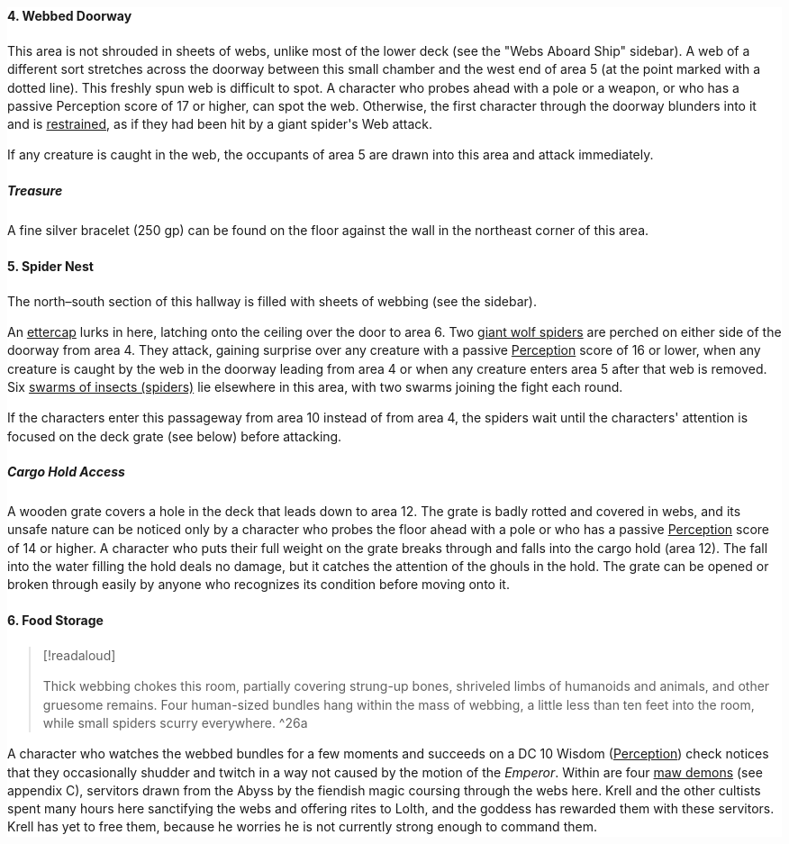 #### 4. Webbed Doorway

This area is not shrouded in sheets of webs, unlike most of the lower deck (see the "Webs Aboard Ship" sidebar). A web of a different sort stretches across the doorway between this small chamber and the west end of area 5 (at the point marked with a dotted line). This freshly spun web is difficult to spot. A character who probes ahead with a pole or a weapon, or who has a passive Perception score of 17 or higher, can spot the web. Otherwise, the first character through the doorway blunders into it and is [restrained](Mechanics/Rules/conditions.md#Restrained), as if they had been hit by a giant spider's Web attack.

If any creature is caught in the web, the occupants of area 5 are drawn into this area and attack immediately.

##### Treasure

A fine silver bracelet (250 gp) can be found on the floor against the wall in the northeast corner of this area.

#### 5. Spider Nest

The north–south section of this hallway is filled with sheets of webbing (see the sidebar).

An [ettercap](Mechanics/bestiary/monstrosity/ettercap.md) lurks in here, latching onto the ceiling over the door to area 6. Two [giant wolf spiders](Mechanics/bestiary/beast/giant-wolf-spider.md) are perched on either side of the doorway from area 4. They attack, gaining surprise over any creature with a passive [Perception](Mechanics/Rules/skills.md#Perception) score of 16 or lower, when any creature is caught by the web in the doorway leading from area 4 or when any creature enters area 5 after that web is removed. Six [swarms of insects (spiders)](Mechanics/bestiary/beast/swarm-of-spiders.md) lie elsewhere in this area, with two swarms joining the fight each round.

If the characters enter this passageway from area 10 instead of from area 4, the spiders wait until the characters' attention is focused on the deck grate (see below) before attacking.

##### Cargo Hold Access

A wooden grate covers a hole in the deck that leads down to area 12. The grate is badly rotted and covered in webs, and its unsafe nature can be noticed only by a character who probes the floor ahead with a pole or who has a passive [Perception](Mechanics/Rules/skills.md#Perception) score of 14 or higher. A character who puts their full weight on the grate breaks through and falls into the cargo hold (area 12). The fall into the water filling the hold deals no damage, but it catches the attention of the ghouls in the hold. The grate can be opened or broken through easily by anyone who recognizes its condition before moving onto it.

#### 6. Food Storage

> [!readaloud] 
> 
> Thick webbing chokes this room, partially covering strung-up bones, shriveled limbs of humanoids and animals, and other gruesome remains. Four human-sized bundles hang within the mass of webbing, a little less than ten feet into the room, while small spiders scurry everywhere.
^26a

A character who watches the webbed bundles for a few moments and succeeds on a DC 10 Wisdom ([Perception](Mechanics/Rules/skills.md#Perception)) check notices that they occasionally shudder and twitch in a way not caused by the motion of the *Emperor*. Within are four [maw demons](Mechanics/bestiary/fiend/maw-demon-mpmm.md) (see appendix C), servitors drawn from the Abyss by the fiendish magic coursing through the webs here. Krell and the other cultists spent many hours here sanctifying the webs and offering rites to Lolth, and the goddess has rewarded them with these servitors. Krell has yet to free them, because he worries he is not currently strong enough to command them.
